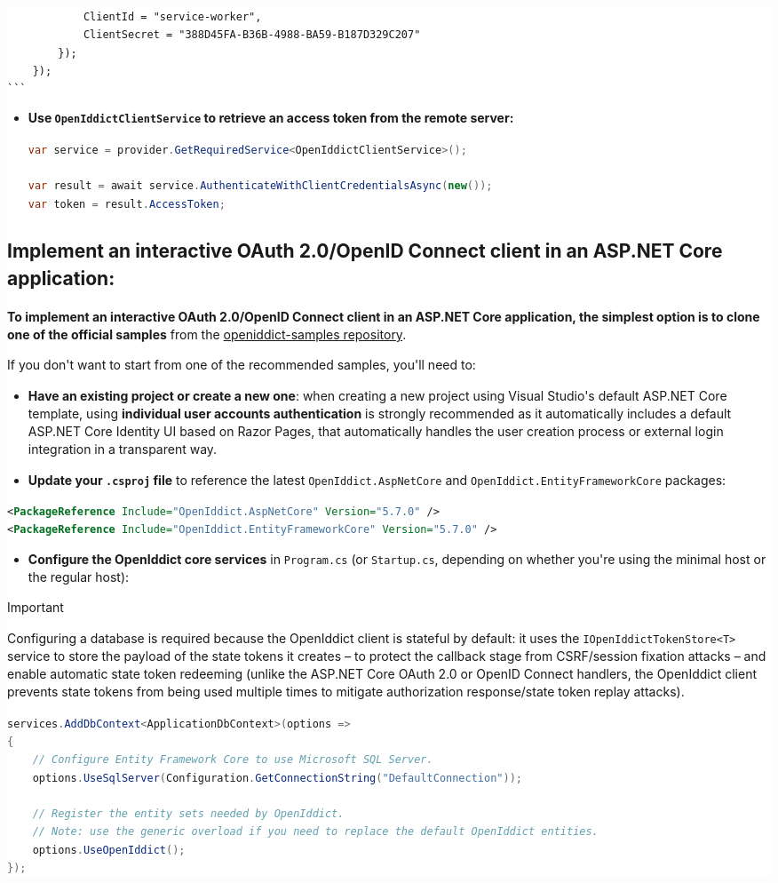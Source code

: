                 ClientId = "service-worker",
                ClientSecret = "388D45FA-B36B-4988-BA59-B187D329C207"
            });
        });
    ```

  - **Use `OpenIddictClientService` to retrieve an access token from the remote server:**
    ```csharp
    var service = provider.GetRequiredService<OpenIddictClientService>();

    var result = await service.AuthenticateWithClientCredentialsAsync(new());
    var token = result.AccessToken;
    ```

## Implement an interactive OAuth 2.0/OpenID Connect client in an ASP.NET Core application:

**To implement an interactive OAuth 2.0/OpenID Connect client in an ASP.NET Core application, the simplest option is to clone
one of the official samples** from the [openiddict-samples repository](https://github.com/openiddict/openiddict-samples).

If you don't want to start from one of the recommended samples, you'll need to:

  - **Have an existing project or create a new one**: when creating a new project using Visual Studio's default ASP.NET Core template,
  using **individual user accounts authentication** is strongly recommended as it automatically includes a default ASP.NET Core Identity UI
  based on Razor Pages, that automatically handles the user creation process or external login integration in a transparent way.

  - **Update your `.csproj` file** to reference the latest `OpenIddict.AspNetCore` and `OpenIddict.EntityFrameworkCore` packages:

  ```xml
  <PackageReference Include="OpenIddict.AspNetCore" Version="5.7.0" />
  <PackageReference Include="OpenIddict.EntityFrameworkCore" Version="5.7.0" />
  ```

  - **Configure the OpenIddict core services** in `Program.cs` (or `Startup.cs`, depending on whether you're using the minimal host or the regular host):

  > [!IMPORTANT]
  > Configuring a database is required because the OpenIddict client is stateful by default: it uses the `IOpenIddictTokenStore<T>`
  > service to store the payload of the state tokens it creates – to protect the callback stage from CSRF/session fixation attacks –
  > and enable automatic state token redeeming (unlike the ASP.NET Core OAuth 2.0 or OpenID Connect handlers, the OpenIddict client
  > prevents state tokens from being used multiple times to mitigate authorization response/state token replay attacks).

  ```csharp
  services.AddDbContext<ApplicationDbContext>(options =>
  {
      // Configure Entity Framework Core to use Microsoft SQL Server.
      options.UseSqlServer(Configuration.GetConnectionString("DefaultConnection"));

      // Register the entity sets needed by OpenIddict.
      // Note: use the generic overload if you need to replace the default OpenIddict entities.
      options.UseOpenIddict();
  });
  ```
